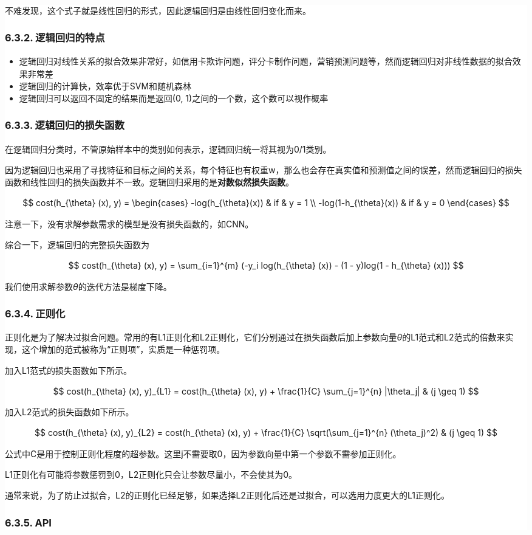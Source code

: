 不难发现，这个式子就是线性回归的形式，因此逻辑回归是由线性回归变化而来。

### 6.3.2. 逻辑回归的特点

- 逻辑回归对线性关系的拟合效果非常好，如信用卡欺诈问题，评分卡制作问题，营销预测问题等，然而逻辑回归对非线性数据的拟合效果非常差
- 逻辑回归的计算快，效率优于SVM和随机森林
- 逻辑回归可以返回不固定的结果而是返回(0, 1)之间的一个数，这个数可以视作概率

### 6.3.3. 逻辑回归的损失函数

在逻辑回归分类时，不管原始样本中的类别如何表示，逻辑回归统一将其视为0/1类别。

因为逻辑回归也采用了寻找特征和目标之间的关系，每个特征也有权重w，那么也会存在真实值和预测值之间的误差，然而逻辑回归的损失函数和线性回归的损失函数并不一致。逻辑回归采用的是**对数似然损失函数**。

$$
cost(h_{\theta} (x), y) = 
\begin{cases}
-log(h_{\theta}(x)) & if & y = 1 \\
-log(1-h_{\theta}(x)) & if & y = 0   
\end{cases}
$$

注意一下，没有求解参数需求的模型是没有损失函数的，如CNN。

综合一下，逻辑回归的完整损失函数为

$$
cost(h_{\theta} (x), y) = \sum_{i=1}^{m} (-y_i log(h_{\theta} (x)) - (1 - y)log(1 - h_{\theta} (x)))
$$

我们使用求解参数$\theta$的迭代方法是梯度下降。

### 6.3.4. 正则化

正则化是为了解决过拟合问题。常用的有L1正则化和L2正则化，它们分别通过在损失函数后加上参数向量$\theta$的L1范式和L2范式的倍数来实现，这个增加的范式被称为“正则项”，实质是一种惩罚项。

加入L1范式的损失函数如下所示。

$$
cost(h_{\theta} (x), y)_{L1} = cost(h_{\theta} (x), y) + \frac{1}{C} \sum_{j=1}^{n} |\theta_j| & (j \geq 1)
$$

加入L2范式的损失函数如下所示。

$$
cost(h_{\theta} (x), y)_{L2} = cost(h_{\theta} (x), y) + \frac{1}{C} \sqrt(\sum_{j=1}^{n} (\theta_j)^2) & (j \geq 1)
$$

公式中C是用于控制正则化程度的超参数。这里j不需要取0，因为参数向量中第一个参数不需参加正则化。

L1正则化有可能将参数惩罚到0，L2正则化只会让参数尽量小，不会使其为0。

通常来说，为了防止过拟合，L2的正则化已经足够，如果选择L2正则化后还是过拟合，可以选用力度更大的L1正则化。

### 6.3.5. API
